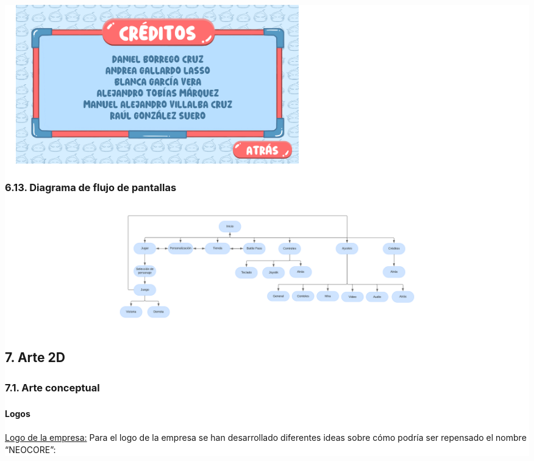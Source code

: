    <img src="Assets/Arte/Interfaces GDD/InterfazCreditos.png" alt="Interfaz Creditos" width="500" height="260">
</div>

### 6.13. Diagrama de flujo de pantallas
<div align="center">
   <img src="Assets/Imagenes GDD/DiagramaFlujo.png" alt="Diagrama Flujo" width="500" height="200">
</div>

## 7. Arte 2D
### 7.1. Arte conceptual
#### Logos
<u>Logo de la empresa:</u>
Para el logo de la empresa se han desarrollado diferentes ideas sobre cómo podría ser repensado el nombre “NEOCORE”:
<div align="center">